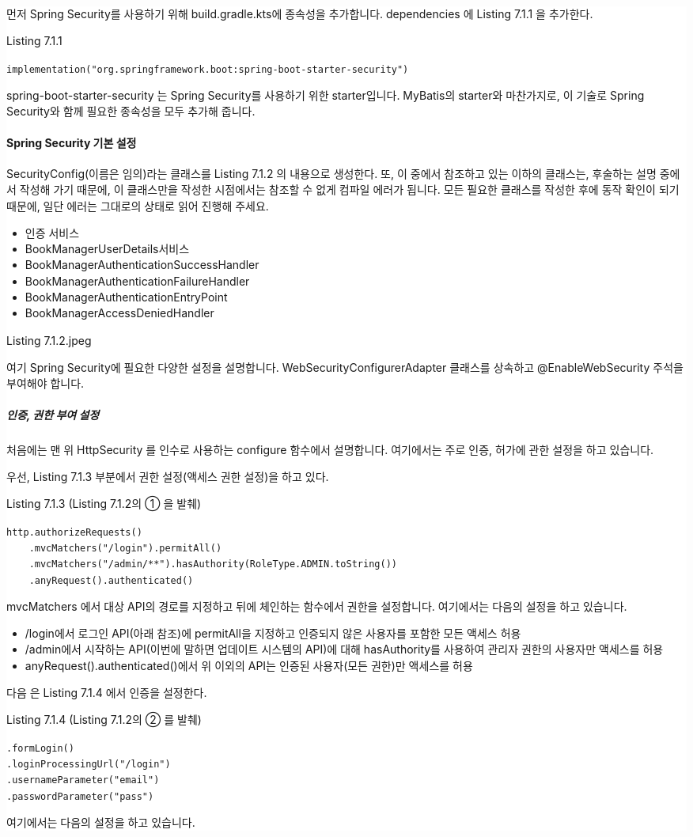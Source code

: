 먼저 Spring Security를 사용하기 위해 build.gradle.kts에 종속성을 추가합니다. dependencies 에 Listing 7.1.1 을 추가한다.

Listing 7.1.1
```
implementation("org.springframework.boot:spring-boot-starter-security")
```

spring-boot-starter-security 는 Spring Security를 사용하기 위한 starter입니다. MyBatis의 starter와 마찬가지로, 이 기술로 Spring Security와 함께 필요한 종속성을 모두 추가해 줍니다.

#### Spring Security 기본 설정

SecurityConfig(이름은 임의)라는 클래스를 Listing 7.1.2 의 내용으로 생성한다. 또, 이 중에서 참조하고 있는 이하의 클래스는, 후술하는 설명 중에서 작성해 가기 때문에, 이 클래스만을 작성한 시점에서는 참조할 수 없게 컴파일 에러가 됩니다. 모든 필요한 클래스를 작성한 후에 동작 확인이 되기 때문에, 일단 에러는 그대로의 상태로 읽어 진행해 주세요.

- 인증 서비스
- BookManagerUserDetails서비스
- BookManagerAuthenticationSuccessHandler
- BookManagerAuthenticationFailureHandler
- BookManagerAuthenticationEntryPoint
- BookManagerAccessDeniedHandler

Listing 7.1.2.jpeg

여기 Spring Security에 필요한 다양한 설정을 설명합니다. WebSecurityConfigurerAdapter 클래스를 상속하고 @EnableWebSecurity 주석을 부여해야 합니다.

##### 인증, 권한 부여 설정

처음에는 맨 위 HttpSecurity 를 인수로 사용하는 configure 함수에서 설명합니다. 여기에서는 주로 인증, 허가에 관한 설정을 하고 있습니다.

우선, Listing 7.1.3 부분에서 권한 설정(액세스 권한 설정)을 하고 있다.

Listing 7.1.3 (Listing 7.1.2의 ①  을 발췌)
```
http.authorizeRequests()
    .mvcMatchers("/login").permitAll()
    .mvcMatchers("/admin/**").hasAuthority(RoleType.ADMIN.toString())
    .anyRequest().authenticated()
```

mvcMatchers 에서 대상 API의 경로를 지정하고 뒤에 체인하는 함수에서 권한을 설정합니다. 여기에서는 다음의 설정을 하고 있습니다.

- /login에서 로그인 API(아래 참조)에 permitAll을 지정하고 인증되지 않은 사용자를 포함한 모든 액세스 허용
- /admin에서 시작하는 API(이번에 말하면 업데이트 시스템의 API)에 대해 hasAuthority를 사용하여 관리자 권한의 사용자만 액세스를 허용
- anyRequest().authenticated()에서 위 이외의 API는 인증된 사용자(모든 권한)만 액세스를 허용

다음 은 Listing 7.1.4 에서 인증을 설정한다.

Listing 7.1.4 (Listing 7.1.2의 ②  를 발췌)
```
.formLogin()
.loginProcessingUrl("/login")
.usernameParameter("email")
.passwordParameter("pass")
```

여기에서는 다음의 설정을 하고 있습니다.
